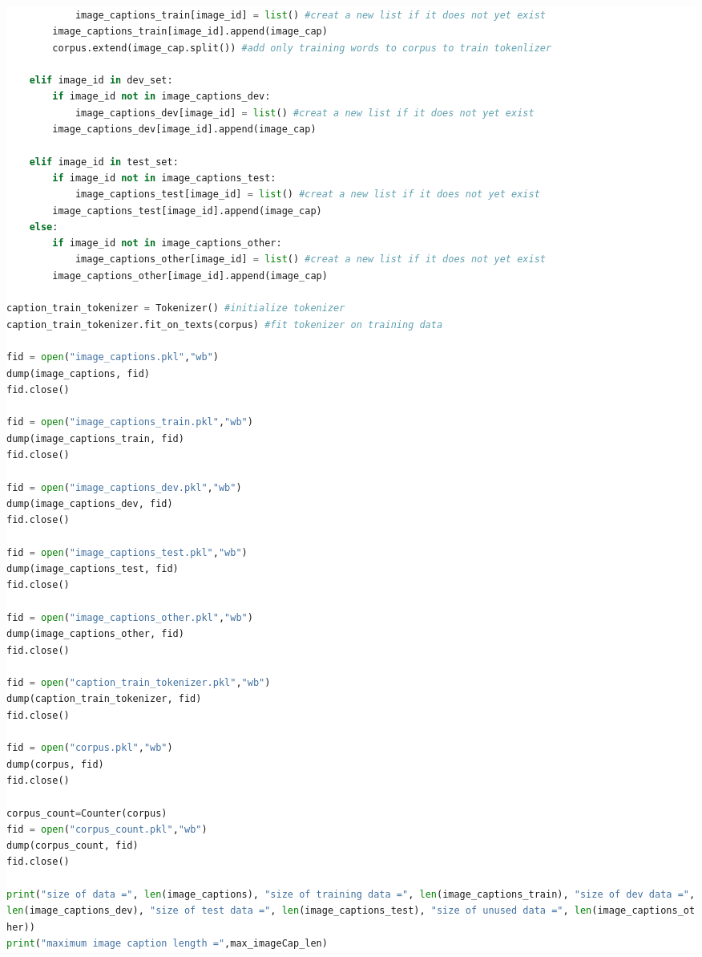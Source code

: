 ```python
            image_captions_train[image_id] = list() #creat a new list if it does not yet exist
        image_captions_train[image_id].append(image_cap)
        corpus.extend(image_cap.split()) #add only training words to corpus to train tokenlizer
        
    elif image_id in dev_set:
        if image_id not in image_captions_dev:
            image_captions_dev[image_id] = list() #creat a new list if it does not yet exist
        image_captions_dev[image_id].append(image_cap)
        
    elif image_id in test_set:
        if image_id not in image_captions_test:
            image_captions_test[image_id] = list() #creat a new list if it does not yet exist
        image_captions_test[image_id].append(image_cap)
    else:
        if image_id not in image_captions_other:
            image_captions_other[image_id] = list() #creat a new list if it does not yet exist
        image_captions_other[image_id].append(image_cap)

caption_train_tokenizer = Tokenizer() #initialize tokenizer
caption_train_tokenizer.fit_on_texts(corpus) #fit tokenizer on training data
    
fid = open("image_captions.pkl","wb")
dump(image_captions, fid)
fid.close()

fid = open("image_captions_train.pkl","wb")
dump(image_captions_train, fid)
fid.close()

fid = open("image_captions_dev.pkl","wb")
dump(image_captions_dev, fid)
fid.close()

fid = open("image_captions_test.pkl","wb")
dump(image_captions_test, fid)
fid.close()

fid = open("image_captions_other.pkl","wb")
dump(image_captions_other, fid)
fid.close()

fid = open("caption_train_tokenizer.pkl","wb")
dump(caption_train_tokenizer, fid)
fid.close()

fid = open("corpus.pkl","wb")
dump(corpus, fid)
fid.close()

corpus_count=Counter(corpus)
fid = open("corpus_count.pkl","wb")
dump(corpus_count, fid)
fid.close()

print("size of data =", len(image_captions), "size of training data =", len(image_captions_train), "size of dev data =", len(image_captions_dev), "size of test data =", len(image_captions_test), "size of unused data =", len(image_captions_other))
print("maximum image caption length =",max_imageCap_len)
```
